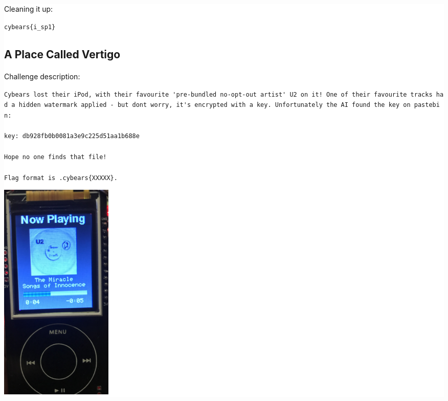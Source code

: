 Cleaning it up:

`cybears{i_sp1}`


## A Place Called Vertigo

Challenge description:

```
Cybears lost their iPod, with their favourite 'pre-bundled no-opt-out artist' U2 on it! One of their favourite tracks had a hidden watermark applied - but dont worry, it's encrypted with a key. Unfortunately the AI found the key on pastebin:

key: db928fb0b0081a3e9c225d51aa1b688e

Hope no one finds that file!

Flag format is .cybears{XXXXX}.
```

<img src=music.png height=400>
